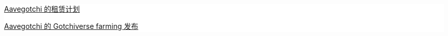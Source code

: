 [Aavegotchi 的租赁计划](https://web.archive.org/web/20220811231405/https://dappradar.com/blog/how-aavegotchis-gotchi-lending-takes-the-scholarship-model-to-the-next-level/)

[Aavegotchi 的 Gotchiverse farming 发布](https://web.archive.org/web/20220811231405/https://dappradar.com/blog/aavegotchis-gotchiverse-farming-release/)